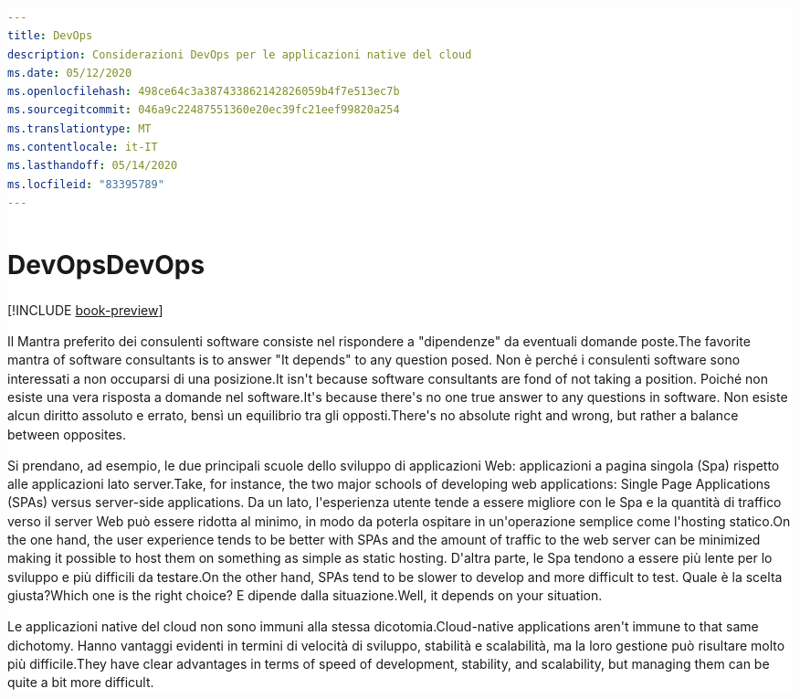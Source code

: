 ```yaml
---
title: DevOps
description: Considerazioni DevOps per le applicazioni native del cloud
ms.date: 05/12/2020
ms.openlocfilehash: 498ce64c3a387433862142826059b4f7e513ec7b
ms.sourcegitcommit: 046a9c22487551360e20ec39fc21eef99820a254
ms.translationtype: MT
ms.contentlocale: it-IT
ms.lasthandoff: 05/14/2020
ms.locfileid: "83395789"
---
```

# <a name="devops"></a><span data-ttu-id="a39e2-103">DevOps</span><span class="sxs-lookup"><span data-stu-id="a39e2-103">DevOps</span></span>

[!INCLUDE [book-preview](../../../includes/book-preview.md)]

<span data-ttu-id="a39e2-104">Il Mantra preferito dei consulenti software consiste nel rispondere a "dipendenze" da eventuali domande poste.</span><span class="sxs-lookup"><span data-stu-id="a39e2-104">The favorite mantra of software consultants is to answer "It depends" to any question posed.</span></span> <span data-ttu-id="a39e2-105">Non è perché i consulenti software sono interessati a non occuparsi di una posizione.</span><span class="sxs-lookup"><span data-stu-id="a39e2-105">It isn't because software consultants are fond of not taking a position.</span></span> <span data-ttu-id="a39e2-106">Poiché non esiste una vera risposta a domande nel software.</span><span class="sxs-lookup"><span data-stu-id="a39e2-106">It's because there's no one true answer to any questions in software.</span></span> <span data-ttu-id="a39e2-107">Non esiste alcun diritto assoluto e errato, bensì un equilibrio tra gli opposti.</span><span class="sxs-lookup"><span data-stu-id="a39e2-107">There's no absolute right and wrong, but rather a balance between opposites.</span></span>

<span data-ttu-id="a39e2-108">Si prendano, ad esempio, le due principali scuole dello sviluppo di applicazioni Web: applicazioni a pagina singola (Spa) rispetto alle applicazioni lato server.</span><span class="sxs-lookup"><span data-stu-id="a39e2-108">Take, for instance, the two major schools of developing web applications: Single Page Applications (SPAs) versus server-side applications.</span></span> <span data-ttu-id="a39e2-109">Da un lato, l'esperienza utente tende a essere migliore con le Spa e la quantità di traffico verso il server Web può essere ridotta al minimo, in modo da poterla ospitare in un'operazione semplice come l'hosting statico.</span><span class="sxs-lookup"><span data-stu-id="a39e2-109">On the one hand, the user experience tends to be better with SPAs and the amount of traffic to the web server can be minimized making it possible to host them on something as simple as static hosting.</span></span> <span data-ttu-id="a39e2-110">D'altra parte, le Spa tendono a essere più lente per lo sviluppo e più difficili da testare.</span><span class="sxs-lookup"><span data-stu-id="a39e2-110">On the other hand, SPAs tend to be slower to develop and more difficult to test.</span></span> <span data-ttu-id="a39e2-111">Quale è la scelta giusta?</span><span class="sxs-lookup"><span data-stu-id="a39e2-111">Which one is the right choice?</span></span> <span data-ttu-id="a39e2-112">E dipende dalla situazione.</span><span class="sxs-lookup"><span data-stu-id="a39e2-112">Well, it depends on your situation.</span></span>

<span data-ttu-id="a39e2-113">Le applicazioni native del cloud non sono immuni alla stessa dicotomia.</span><span class="sxs-lookup"><span data-stu-id="a39e2-113">Cloud-native applications aren't immune to that same dichotomy.</span></span> <span data-ttu-id="a39e2-114">Hanno vantaggi evidenti in termini di velocità di sviluppo, stabilità e scalabilità, ma la loro gestione può risultare molto più difficile.</span><span class="sxs-lookup"><span data-stu-id="a39e2-114">They have clear advantages in terms of speed of development, stability, and scalability, but managing them can be quite a bit more difficult.</span></span>
